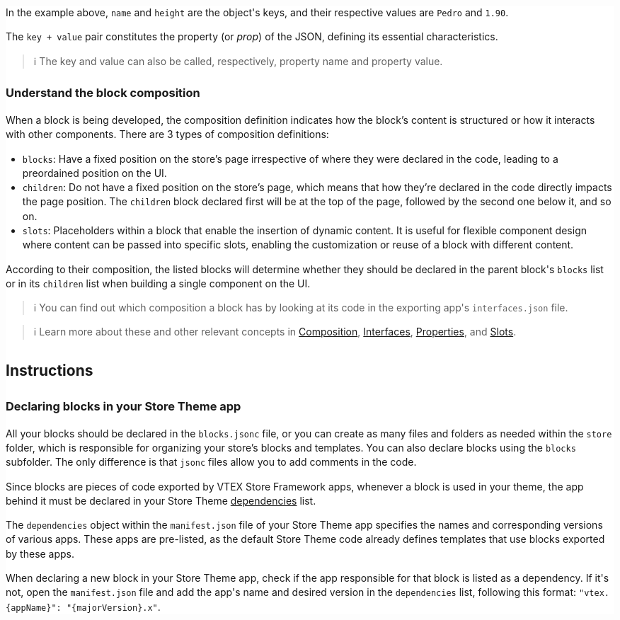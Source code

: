 In the example above, `name` and `height` are the object's keys, and their respective values are `Pedro` and `1.90`.

The `key + value` pair constitutes the property (or *prop*) of the JSON, defining its essential characteristics.

> ℹ The key and value can also be called, respectively, property name and property value.

### Understand the block composition

When a block is being developed, the composition definition indicates how the block’s content is structured or how it interacts with other components. There are 3 types of composition definitions:

- `blocks`: Have a fixed position on the store’s page irrespective of where they were declared in the code, leading to a preordained position on the UI.
- `children`: Do not have a fixed position on the store’s page, which means that how they’re declared in the code directly impacts the page position. The `children` block declared first will be at the top of the page, followed by the second one below it, and so on.
- `slots`: Placeholders within a block that enable the insertion of dynamic content. It is useful for flexible component design where content can be passed into specific slots, enabling the customization or reuse of a block with different content.

According to their composition, the listed blocks will determine whether they should be declared in the parent block's `blocks` list or in its `children` list when building a single component on the UI.

> ℹ You can find out which composition a block has by looking at its code in the exporting app's `interfaces.json` file.

</Steps>

> ℹ Learn more about these and other relevant concepts in [Composition](https://developers.vtex.com/docs/guides/vtex-io-documentation-composition), [Interfaces](https://developers.vtex.com/docs/guides/vtex-io-documentation-interface), [Properties](https://developers.vtex.com/docs/guides/vtex-io-documentation-properties), and [Slots](https://developers.vtex.com/docs/guides/vtex-io-documentation-slots).

## Instructions

### Declaring blocks in your Store Theme app

All your blocks should be declared in the `blocks.jsonc` file, or you can create as many files and folders as needed within the `store` folder, which is responsible for organizing your store’s blocks and templates. You can also declare blocks using the `blocks` subfolder. The only difference is that `jsonc` files allow you to add comments in the code.

Since blocks are pieces of code exported by VTEX Store Framework apps, whenever a block is used in your theme, the app behind it must be declared in your Store Theme [dependencies](https://developers.vtex.com/docs/guides/vtex-io-documentation-dependencies/) list.

The `dependencies` object within the `manifest.json` file of your Store Theme app specifies the names and corresponding versions of various apps. These apps are pre-listed, as the default Store Theme code already defines templates that use blocks exported by these apps.

When declaring a new block in your Store Theme app, check if the app responsible for that block is listed as a dependency. If it's not, open the `manifest.json` file and add the app's name and desired version in the `dependencies` list, following this format: `"vtex.{appName}": "{majorVersion}.x"`.
